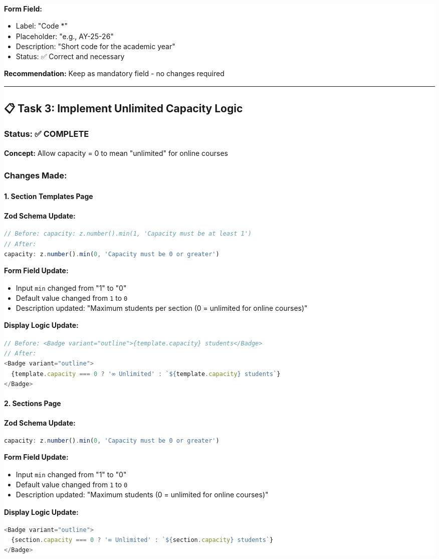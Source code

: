 **Form Field:**
- Label: "Code *"
- Placeholder: "e.g., AY-25-26"
- Description: "Short code for the academic year"
- Status: ✅ Correct and necessary

**Recommendation:** Keep as mandatory field - no changes required

---

## 📋 Task 3: Implement Unlimited Capacity Logic

### Status: ✅ COMPLETE

**Concept:** Allow capacity = 0 to mean "unlimited" for online courses

### Changes Made:

#### 1. Section Templates Page

**Zod Schema Update:**
```typescript
// Before: capacity: z.number().min(1, 'Capacity must be at least 1')
// After:
capacity: z.number().min(0, 'Capacity must be 0 or greater')
```

**Form Field Update:**
- Input `min` changed from "1" to "0"
- Default value changed from `1` to `0`
- Description updated: "Maximum students per section (0 = unlimited for online courses)"

**Display Logic Update:**
```typescript
// Before: <Badge variant="outline">{template.capacity} students</Badge>
// After:
<Badge variant="outline">
  {template.capacity === 0 ? '∞ Unlimited' : `${template.capacity} students`}
</Badge>
```

#### 2. Sections Page

**Zod Schema Update:**
```typescript
capacity: z.number().min(0, 'Capacity must be 0 or greater')
```

**Form Field Update:**
- Input `min` changed from "1" to "0"
- Default value changed from `1` to `0`
- Description updated: "Maximum students (0 = unlimited for online courses)"

**Display Logic Update:**
```typescript
<Badge variant="outline">
  {section.capacity === 0 ? '∞ Unlimited' : `${section.capacity} students`}
</Badge>
```
